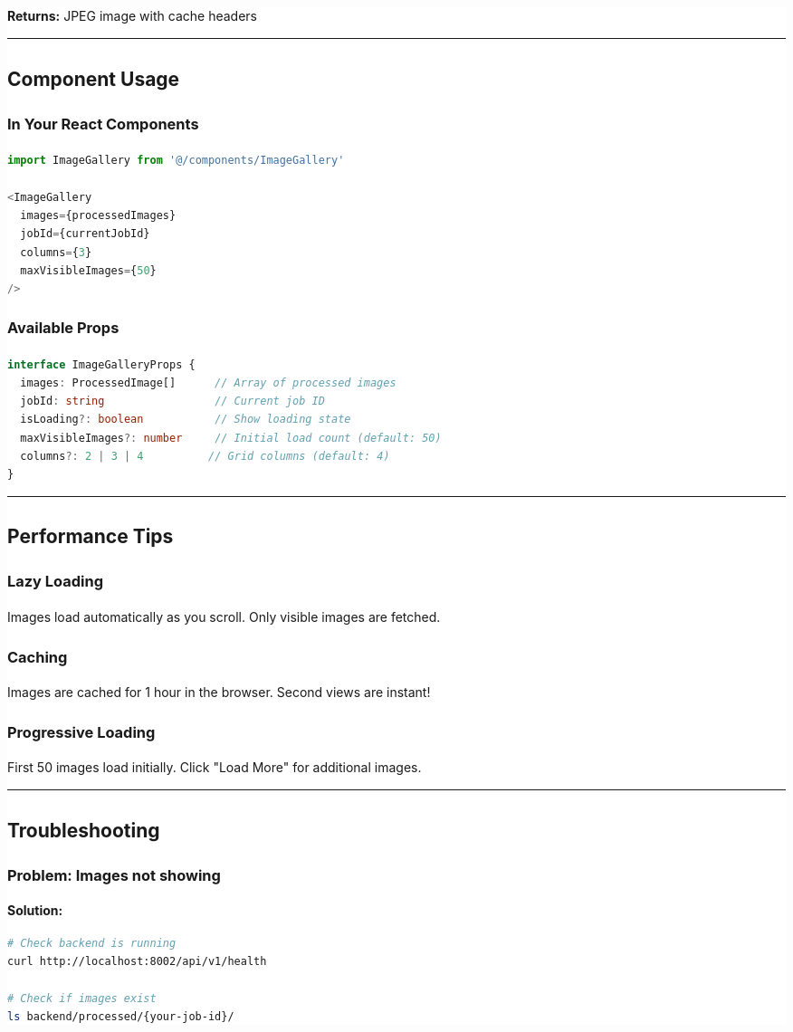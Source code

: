 **Returns:** JPEG image with cache headers

---

## Component Usage

### In Your React Components

```typescript
import ImageGallery from '@/components/ImageGallery'

<ImageGallery
  images={processedImages}
  jobId={currentJobId}
  columns={3}
  maxVisibleImages={50}
/>
```

### Available Props

```typescript
interface ImageGalleryProps {
  images: ProcessedImage[]      // Array of processed images
  jobId: string                 // Current job ID
  isLoading?: boolean           // Show loading state
  maxVisibleImages?: number     // Initial load count (default: 50)
  columns?: 2 | 3 | 4          // Grid columns (default: 4)
}
```

---

## Performance Tips

### Lazy Loading
Images load automatically as you scroll. Only visible images are fetched.

### Caching
Images are cached for 1 hour in the browser. Second views are instant!

### Progressive Loading
First 50 images load initially. Click "Load More" for additional images.

---

## Troubleshooting

### Problem: Images not showing
**Solution:**
```bash
# Check backend is running
curl http://localhost:8002/api/v1/health

# Check if images exist
ls backend/processed/{your-job-id}/
```
